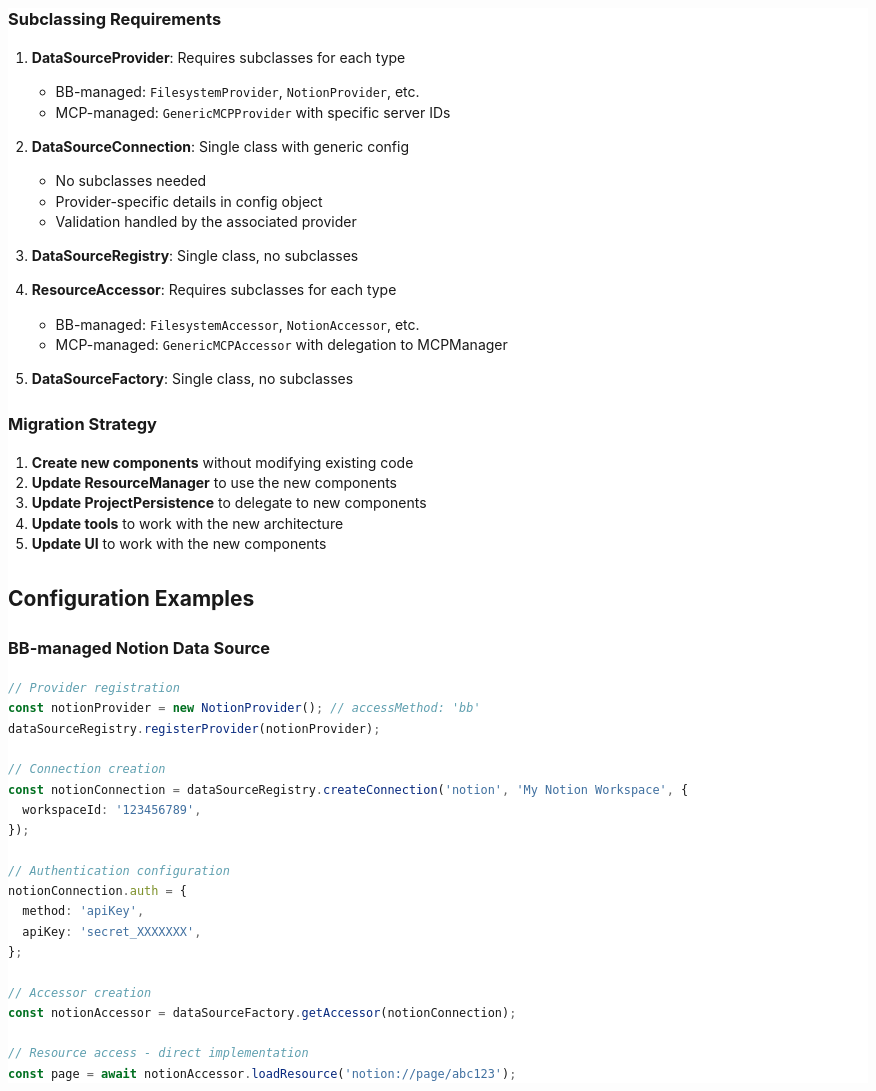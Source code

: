 ### Subclassing Requirements

1. **DataSourceProvider**: Requires subclasses for each type
   - BB-managed: `FilesystemProvider`, `NotionProvider`, etc.
   - MCP-managed: `GenericMCPProvider` with specific server IDs

2. **DataSourceConnection**: Single class with generic config
   - No subclasses needed
   - Provider-specific details in config object
   - Validation handled by the associated provider

3. **DataSourceRegistry**: Single class, no subclasses

4. **ResourceAccessor**: Requires subclasses for each type
   - BB-managed: `FilesystemAccessor`, `NotionAccessor`, etc.
   - MCP-managed: `GenericMCPAccessor` with delegation to MCPManager

5. **DataSourceFactory**: Single class, no subclasses

### Migration Strategy

1. **Create new components** without modifying existing code
2. **Update ResourceManager** to use the new components
3. **Update ProjectPersistence** to delegate to new components
4. **Update tools** to work with the new architecture
5. **Update UI** to work with the new components

## Configuration Examples

### BB-managed Notion Data Source

```typescript
// Provider registration
const notionProvider = new NotionProvider(); // accessMethod: 'bb'
dataSourceRegistry.registerProvider(notionProvider);

// Connection creation
const notionConnection = dataSourceRegistry.createConnection('notion', 'My Notion Workspace', {
  workspaceId: '123456789',
});

// Authentication configuration
notionConnection.auth = {
  method: 'apiKey',
  apiKey: 'secret_XXXXXXX',
};

// Accessor creation
const notionAccessor = dataSourceFactory.getAccessor(notionConnection);

// Resource access - direct implementation
const page = await notionAccessor.loadResource('notion://page/abc123');
```
